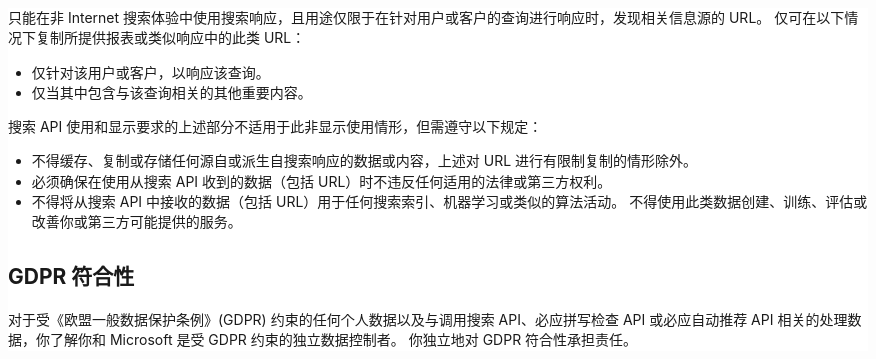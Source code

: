 只能在非 Internet 搜索体验中使用搜索响应，且用途仅限于在针对用户或客户的查询进行响应时，发现相关信息源的 URL。 仅可在以下情况下复制所提供报表或类似响应中的此类 URL：

- 仅针对该用户或客户，以响应该查询。
- 仅当其中包含与该查询相关的其他重要内容。

搜索 API 使用和显示要求的上述部分不适用于此非显示使用情形，但需遵守以下规定： 

- 不得缓存、复制或存储任何源自或派生自搜索响应的数据或内容，上述对 URL 进行有限制复制的情形除外。
- 必须确保在使用从搜索 API 收到的数据（包括 URL）时不违反任何适用的法律或第三方权利。
- 不得将从搜索 API 中接收的数据（包括 URL）用于任何搜索索引、机器学习或类似的算法活动。 不得使用此类数据创建、训练、评估或改善你或第三方可能提供的服务。

## <a name="gdpr-compliance"></a>GDPR 符合性  

对于受《欧盟一般数据保护条例》(GDPR) 约束的任何个人数据以及与调用搜索 API、必应拼写检查 API 或必应自动推荐 API 相关的处理数据，你了解你和 Microsoft 是受 GDPR 约束的独立数据控制者。 你独立地对 GDPR 符合性承担责任。  

